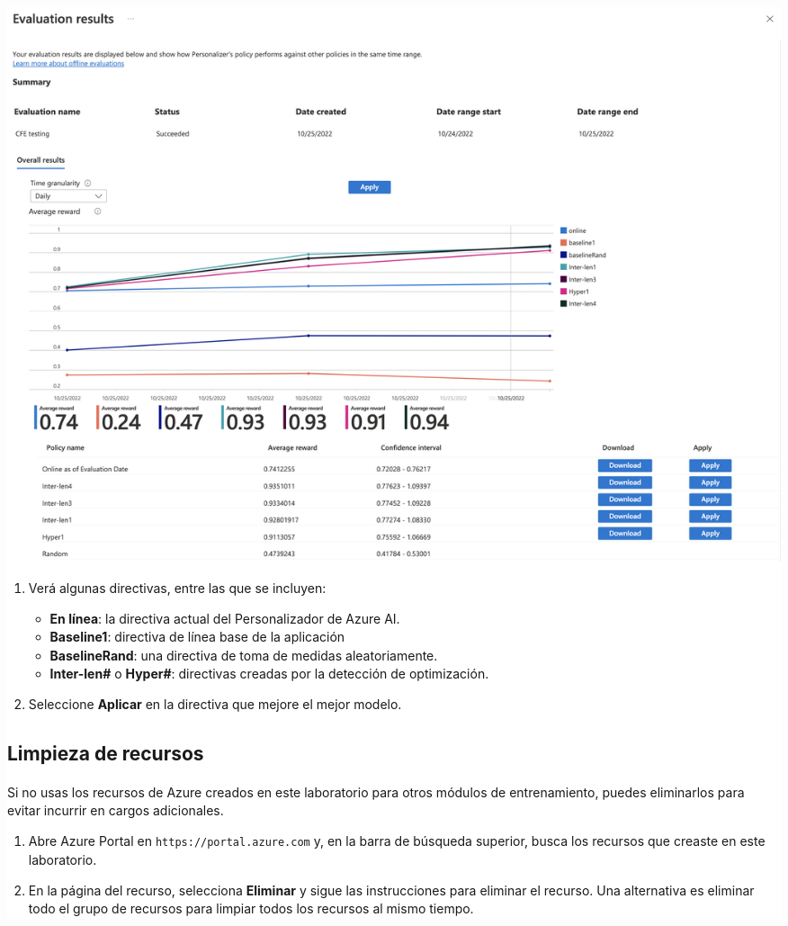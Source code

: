    ![Captura de pantalla que muestra los resultados de la evaluación.](../media/ai-personalizer/7-offline-eval-result.png)

1. Verá algunas directivas, entre las que se incluyen:

   - **En línea**: la directiva actual del Personalizador de Azure AI.
   - **Baseline1**: directiva de línea base de la aplicación
   - **BaselineRand**: una directiva de toma de medidas aleatoriamente.
   - **Inter-len#** o **Hyper#**: directivas creadas por la detección de optimización.

1. Seleccione **Aplicar** en la directiva que mejore el mejor modelo.

## Limpieza de recursos

Si no usas los recursos de Azure creados en este laboratorio para otros módulos de entrenamiento, puedes eliminarlos para evitar incurrir en cargos adicionales.

1. Abre Azure Portal en `https://portal.azure.com` y, en la barra de búsqueda superior, busca los recursos que creaste en este laboratorio.

2. En la página del recurso, selecciona **Eliminar** y sigue las instrucciones para eliminar el recurso. Una alternativa es eliminar todo el grupo de recursos para limpiar todos los recursos al mismo tiempo.
